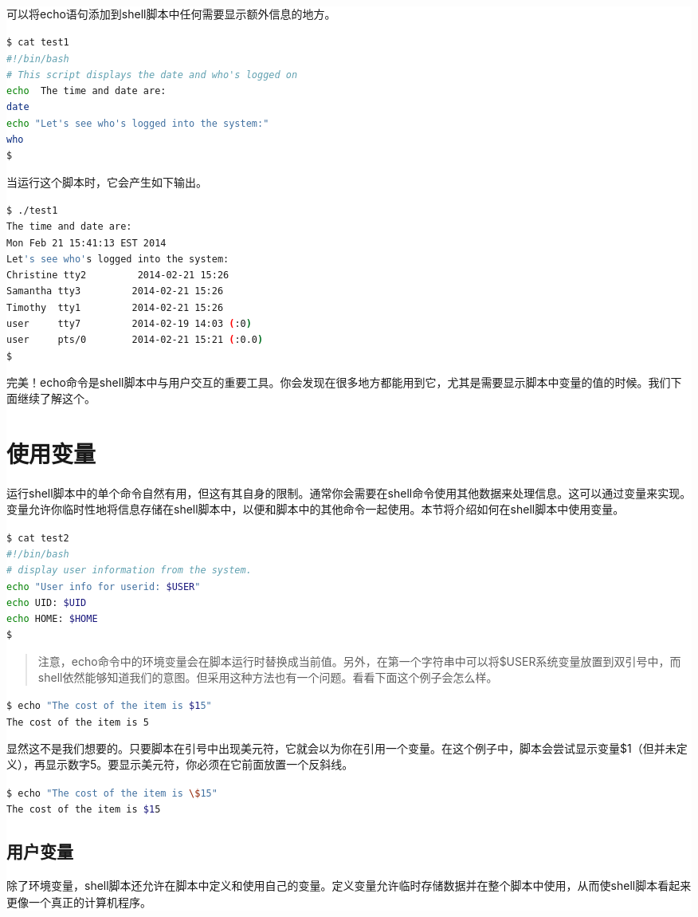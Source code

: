 可以将echo语句添加到shell脚本中任何需要显示额外信息的地方。
```bash
$ cat test1
#!/bin/bash
# This script displays the date and who's logged on
echo  The time and date are:
date
echo "Let's see who's logged into the system:"
who
$
```
当运行这个脚本时，它会产生如下输出。
```bash
$ ./test1
The time and date are:
Mon Feb 21 15:41:13 EST 2014
Let's see who's logged into the system:
Christine tty2         2014-02-21 15:26
Samantha tty3         2014-02-21 15:26
Timothy  tty1         2014-02-21 15:26
user     tty7         2014-02-19 14:03 (:0)
user     pts/0        2014-02-21 15:21 (:0.0)
$
```

完美！echo命令是shell脚本中与用户交互的重要工具。你会发现在很多地方都能用到它，尤其是需要显示脚本中变量的值的时候。我们下面继续了解这个。

# 使用变量
运行shell脚本中的单个命令自然有用，但这有其自身的限制。通常你会需要在shell命令使用其他数据来处理信息。这可以通过变量来实现。变量允许你临时性地将信息存储在shell脚本中，以便和脚本中的其他命令一起使用。本节将介绍如何在shell脚本中使用变量。
```bash
$ cat test2
#!/bin/bash
# display user information from the system.
echo "User info for userid: $USER"
echo UID: $UID
echo HOME: $HOME
$
```

> 注意，echo命令中的环境变量会在脚本运行时替换成当前值。另外，在第一个字符串中可以将$USER系统变量放置到双引号中，而shell依然能够知道我们的意图。但采用这种方法也有一个问题。看看下面这个例子会怎么样。
```bash
$ echo "The cost of the item is $15"
The cost of the item is 5
```
显然这不是我们想要的。只要脚本在引号中出现美元符，它就会以为你在引用一个变量。在这个例子中，脚本会尝试显示变量$1（但并未定义），再显示数字5。要显示美元符，你必须在它前面放置一个反斜线。
```bash
$ echo "The cost of the item is \$15"
The cost of the item is $15
```
## 用户变量
除了环境变量，shell脚本还允许在脚本中定义和使用自己的变量。定义变量允许临时存储数据并在整个脚本中使用，从而使shell脚本看起来更像一个真正的计算机程序。
